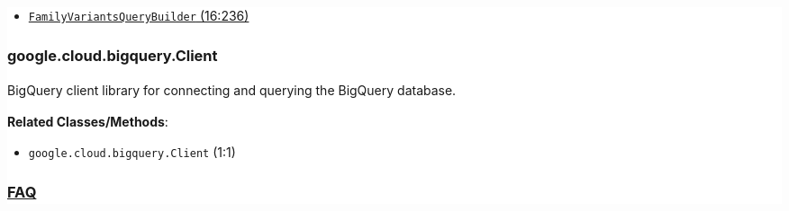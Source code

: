 - <a href="https://github.com/iossifovlab/gpf/blob/master/impala_storage/impala_storage/schema1/family_variants_query_builder.py#L16-L236" target="_blank" rel="noopener noreferrer">`FamilyVariantsQueryBuilder` (16:236)</a>


### google.cloud.bigquery.Client
BigQuery client library for connecting and querying the BigQuery database.


**Related Classes/Methods**:

- `google.cloud.bigquery.Client` (1:1)




### [FAQ](https://github.com/CodeBoarding/GeneratedOnBoardings/tree/main?tab=readme-ov-file#faq)
